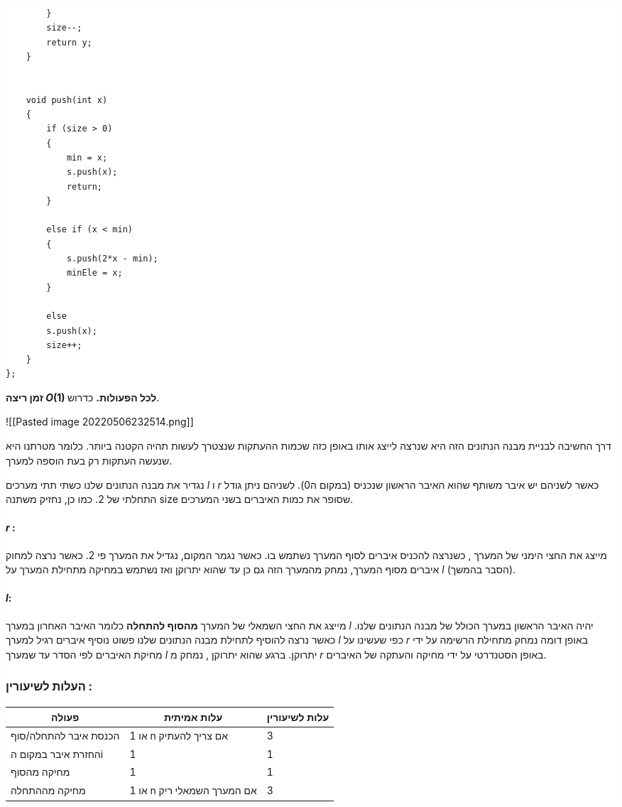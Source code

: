 ```ad-Code
		}
		size--;
		return y;
	}


	void push(int x)
	{
		if (size > 0)
		{
			min = x;
			s.push(x);
			return;
		}

		else if (x < min)
		{
			s.push(2*x - min);
			minEle = x;
		}

		else
		s.push(x);
		size++;
	}
};
```

__זמן ריצה $O(1)$ לכל הפעולות.__ כדרוש.

![[Pasted image 20220506232514.png]]

דרך החשיבה לבניית מבנה הנתונים הזה היא שנרצה לייצג אותו באופן כזה שכמות ההעתקות שנצטרך לעשות תהיה הקטנה ביותר. כלומר מטרתנו היא שנעשה העתקות רק בעת הוספה למערך. 

נגדיר את מבנה הנתונים שלנו כשתי תתי מערכים $l$ ו $r$ כאשר לשניהם יש איבר משותף שהוא האיבר הראשון שנכניס (במקום ה0). לשניהם ניתן גודל התחלתי של 2. כמו כן, נחזיק משתנה size שסופר את כמות האיברים בשני המערכים.

#### $r$ : 
מייצג את החצי הימני של המערך , כשנרצה להכניס איברים לסוף המערך נשתמש בו. כאשר נגמר המקום, נגדיל את המערך פי 2.
כאשר נרצה למחוק איברים מסוף המערך, נמחק מהמערך הזה גם כן עד שהוא יתרוקן ואז נשתמש במחיקה מתחילת המערך על $l$ (הסבר בהמשך).

 
#### $l$: 
מייצג את החצי השמאלי של המערך __מהסוף להתחלה__ כלומר האיבר האחרון במערך $l$ יהיה האיבר הראשון במערך הכולל של מבנה הנתונים שלנו. כאשר נרצה להוסיף לתחילת מבנה הנתונים שלנו פשוט נוסיף איברים רגיל למערך $l$ כפי שעשינו על $r$ באופן דומה נמחק מתחילת הרשימה על ידי מחיקת האיברים לפי הסדר עד שמערך $l$ יתרוקן. ברגע שהוא יתרוקן , נמחק מ $r$ באופן הסטנדרטי על ידי מחיקה והעתקה של האיברים.

### העלות לשיעורין : 
| פעולה                 | עלות אמיתית           | עלות לשיעורין |
| --------------------- | --------------------- | ------------- |
| הכנסת איבר להתחלה/סוף | 1 או n אם צריך להעתיק | 3             |
| החזרת איבר במקום הi   | 1                     | 1             |
| מחיקה מהסוף           | 1                     | 1             |
| מחיקה מההתחלה                      | 1 או n אם המערך השמאלי ריק                      |3               |
